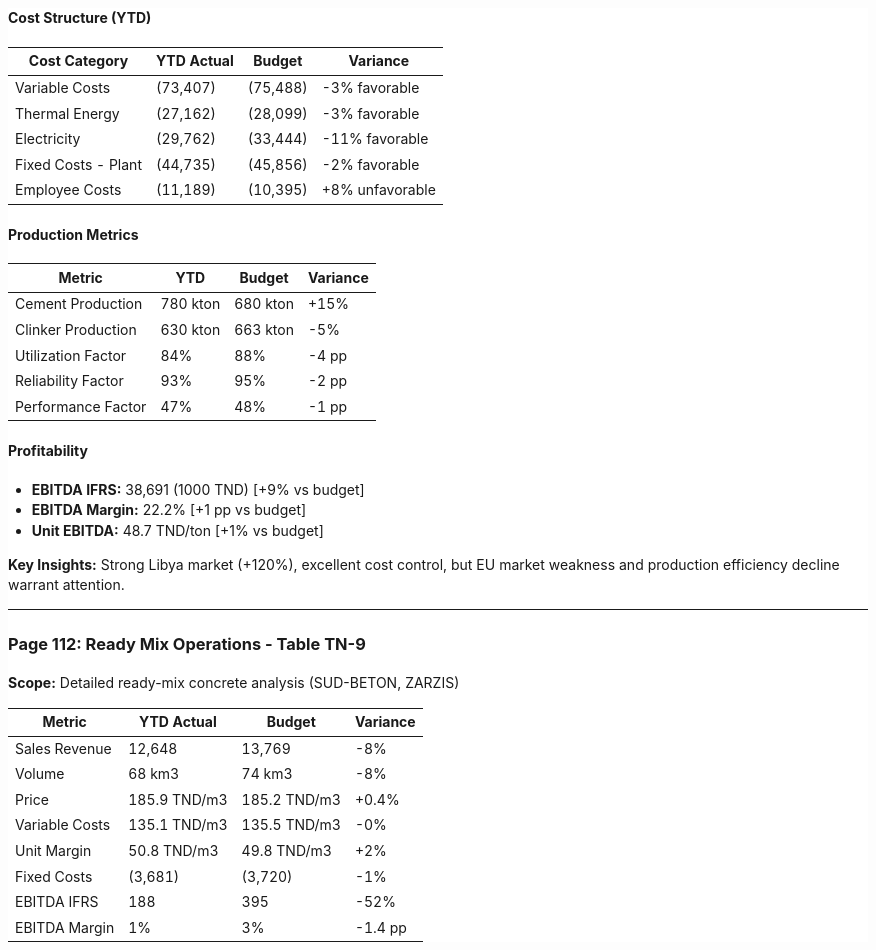 #### Cost Structure (YTD)
| Cost Category | YTD Actual | Budget | Variance |
|---------------|-----------|--------|----------|
| Variable Costs | (73,407) | (75,488) | -3% favorable |
| Thermal Energy | (27,162) | (28,099) | -3% favorable |
| Electricity | (29,762) | (33,444) | -11% favorable |
| Fixed Costs - Plant | (44,735) | (45,856) | -2% favorable |
| Employee Costs | (11,189) | (10,395) | +8% unfavorable |

#### Production Metrics
| Metric | YTD | Budget | Variance |
|--------|-----|--------|----------|
| Cement Production | 780 kton | 680 kton | +15% |
| Clinker Production | 630 kton | 663 kton | -5% |
| Utilization Factor | 84% | 88% | -4 pp |
| Reliability Factor | 93% | 95% | -2 pp |
| Performance Factor | 47% | 48% | -1 pp |

#### Profitability
- **EBITDA IFRS:** 38,691 (1000 TND) [+9% vs budget]
- **EBITDA Margin:** 22.2% [+1 pp vs budget]
- **Unit EBITDA:** 48.7 TND/ton [+1% vs budget]

**Key Insights:** Strong Libya market (+120%), excellent cost control, but EU market weakness and production efficiency decline warrant attention.

---

### Page 112: Ready Mix Operations - Table TN-9
**Scope:** Detailed ready-mix concrete analysis (SUD-BETON, ZARZIS)

| Metric | YTD Actual | Budget | Variance |
|--------|-----------|--------|----------|
| Sales Revenue | 12,648 | 13,769 | -8% |
| Volume | 68 km3 | 74 km3 | -8% |
| Price | 185.9 TND/m3 | 185.2 TND/m3 | +0.4% |
| Variable Costs | 135.1 TND/m3 | 135.5 TND/m3 | -0% |
| Unit Margin | 50.8 TND/m3 | 49.8 TND/m3 | +2% |
| Fixed Costs | (3,681) | (3,720) | -1% |
| EBITDA IFRS | 188 | 395 | -52% |
| EBITDA Margin | 1% | 3% | -1.4 pp |
